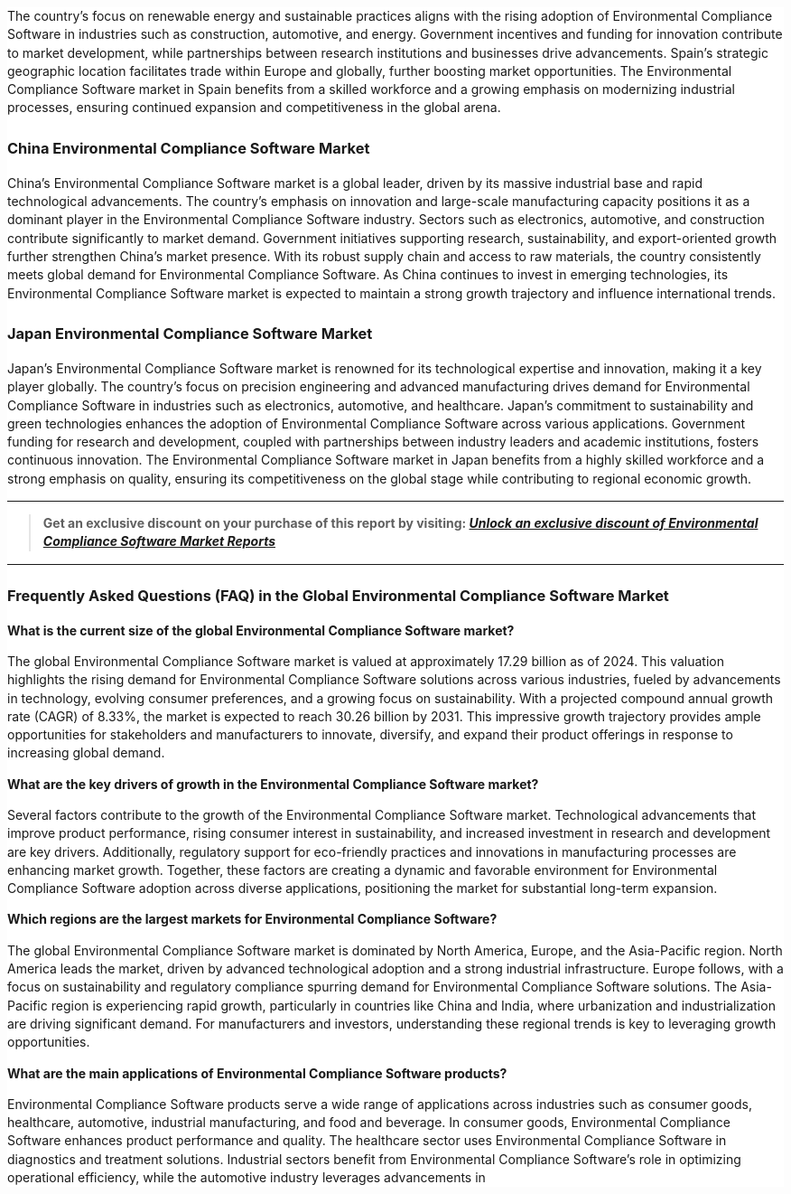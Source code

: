 The country&rsquo;s focus on renewable energy and sustainable practices aligns with the rising adoption of Environmental Compliance Software in industries such as construction, automotive, and energy. Government incentives and funding for innovation contribute to market development, while partnerships between research institutions and businesses drive advancements. Spain&rsquo;s strategic geographic location facilitates trade within Europe and globally, further boosting market opportunities. The Environmental Compliance Software market in Spain benefits from a skilled workforce and a growing emphasis on modernizing industrial processes, ensuring continued expansion and competitiveness in the global arena.</p><h3>China Environmental Compliance Software Market</h3><p>China&rsquo;s Environmental Compliance Software market is a global leader, driven by its massive industrial base and rapid technological advancements. The country&rsquo;s emphasis on innovation and large-scale manufacturing capacity positions it as a dominant player in the Environmental Compliance Software industry. Sectors such as electronics, automotive, and construction contribute significantly to market demand. Government initiatives supporting research, sustainability, and export-oriented growth further strengthen China&rsquo;s market presence. With its robust supply chain and access to raw materials, the country consistently meets global demand for Environmental Compliance Software. As China continues to invest in emerging technologies, its Environmental Compliance Software market is expected to maintain a strong growth trajectory and influence international trends.</p><h3>Japan Environmental Compliance Software Market</h3><p>Japan&rsquo;s Environmental Compliance Software market is renowned for its technological expertise and innovation, making it a key player globally. The country&rsquo;s focus on precision engineering and advanced manufacturing drives demand for Environmental Compliance Software in industries such as electronics, automotive, and healthcare. Japan&rsquo;s commitment to sustainability and green technologies enhances the adoption of Environmental Compliance Software across various applications. Government funding for research and development, coupled with partnerships between industry leaders and academic institutions, fosters continuous innovation. The Environmental Compliance Software market in Japan benefits from a highly skilled workforce and a strong emphasis on quality, ensuring its competitiveness on the global stage while contributing to regional economic growth.</p><hr /><blockquote><p><strong>Get an exclusive discount on your purchase of this report by visiting: <em><a href="://marketresearchpulse.com/ask-for-discount/45715?utm_source=Github&amp;utm_medium=019">Unlock an exclusive discount of Environmental Compliance Software Market Reports</a></em>&nbsp;</strong></p></blockquote><hr /><h3>Frequently Asked Questions (FAQ) in the Global Environmental Compliance Software Market</h3><p><strong>What is the current size of the global Environmental Compliance Software market?</strong></p><p>The global Environmental Compliance Software market is valued at approximately 17.29 billion as of 2024. This valuation highlights the rising demand for Environmental Compliance Software solutions across various industries, fueled by advancements in technology, evolving consumer preferences, and a growing focus on sustainability. With a projected compound annual growth rate (CAGR) of 8.33%, the market is expected to reach 30.26 billion by 2031. This impressive growth trajectory provides ample opportunities for stakeholders and manufacturers to innovate, diversify, and expand their product offerings in response to increasing global demand.</p><p><strong>What are the key drivers of growth in the Environmental Compliance Software market?</strong></p><p>Several factors contribute to the growth of the Environmental Compliance Software market. Technological advancements that improve product performance, rising consumer interest in sustainability, and increased investment in research and development are key drivers. Additionally, regulatory support for eco-friendly practices and innovations in manufacturing processes are enhancing market growth. Together, these factors are creating a dynamic and favorable environment for Environmental Compliance Software adoption across diverse applications, positioning the market for substantial long-term expansion.</p><p><strong>Which regions are the largest markets for Environmental Compliance Software?</strong></p><p>The global Environmental Compliance Software market is dominated by North America, Europe, and the Asia-Pacific region. North America leads the market, driven by advanced technological adoption and a strong industrial infrastructure. Europe follows, with a focus on sustainability and regulatory compliance spurring demand for Environmental Compliance Software solutions. The Asia-Pacific region is experiencing rapid growth, particularly in countries like China and India, where urbanization and industrialization are driving significant demand. For manufacturers and investors, understanding these regional trends is key to leveraging growth opportunities.</p><p><strong>What are the main applications of Environmental Compliance Software products?</strong></p><p>Environmental Compliance Software products serve a wide range of applications across industries such as consumer goods, healthcare, automotive, industrial manufacturing, and food and beverage. In consumer goods, Environmental Compliance Software enhances product performance and quality. The healthcare sector uses Environmental Compliance Software in diagnostics and treatment solutions. Industrial sectors benefit from Environmental Compliance Software&rsquo;s role in optimizing operational efficiency, while the automotive industry leverages advancements in